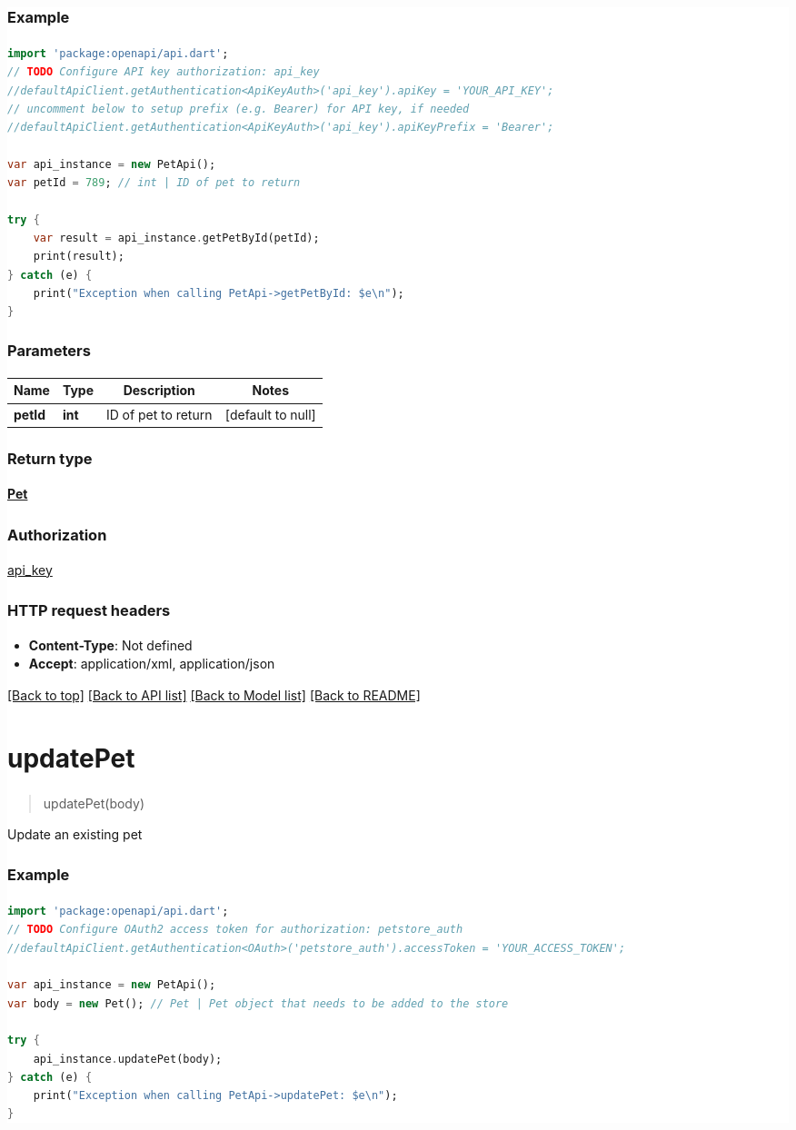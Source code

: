 ### Example 
```dart
import 'package:openapi/api.dart';
// TODO Configure API key authorization: api_key
//defaultApiClient.getAuthentication<ApiKeyAuth>('api_key').apiKey = 'YOUR_API_KEY';
// uncomment below to setup prefix (e.g. Bearer) for API key, if needed
//defaultApiClient.getAuthentication<ApiKeyAuth>('api_key').apiKeyPrefix = 'Bearer';

var api_instance = new PetApi();
var petId = 789; // int | ID of pet to return

try { 
    var result = api_instance.getPetById(petId);
    print(result);
} catch (e) {
    print("Exception when calling PetApi->getPetById: $e\n");
}
```

### Parameters

Name | Type | Description  | Notes
------------- | ------------- | ------------- | -------------
 **petId** | **int**| ID of pet to return | [default to null]

### Return type

[**Pet**](Pet.md)

### Authorization

[api_key](../README.md#api_key)

### HTTP request headers

 - **Content-Type**: Not defined
 - **Accept**: application/xml, application/json

[[Back to top]](#) [[Back to API list]](../README.md#documentation-for-api-endpoints) [[Back to Model list]](../README.md#documentation-for-models) [[Back to README]](../README.md)

# **updatePet**
> updatePet(body)

Update an existing pet

### Example 
```dart
import 'package:openapi/api.dart';
// TODO Configure OAuth2 access token for authorization: petstore_auth
//defaultApiClient.getAuthentication<OAuth>('petstore_auth').accessToken = 'YOUR_ACCESS_TOKEN';

var api_instance = new PetApi();
var body = new Pet(); // Pet | Pet object that needs to be added to the store

try { 
    api_instance.updatePet(body);
} catch (e) {
    print("Exception when calling PetApi->updatePet: $e\n");
}
```
